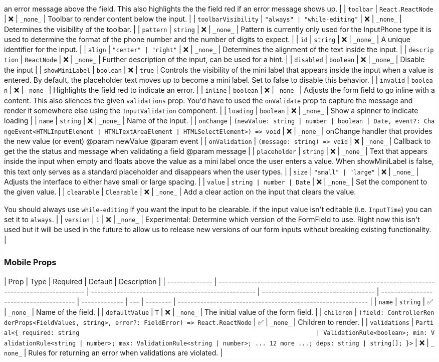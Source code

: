 an error message above the field. This also highlights the the field red if an
error message shows up. | | `toolbar` | `React.ReactNode` | ❌ | `_none_` |
Toolbar to render content below the input. | | `toolbarVisibility` |
`"always" | "while-editing"` | ❌ | `_none_` | Determines the visibility of the
toolbar. | | `pattern` | `string` | ❌ | `_none_` | Pattern is currently only
used for the InputPhone type it is used to determine the format of the phone
number and the number of digits to expect. | | `id` | `string` | ❌ | `_none_` |
A unique identifier for the input. | | `align` | `"center" | "right"` | ❌ |
`_none_` | Determines the alignment of the text inside the input. | |
`description` | `ReactNode` | ❌ | `_none_` | Further description of the input,
can be used for a hint. | | `disabled` | `boolean` | ❌ | `_none_` | Disable the
input | | `showMiniLabel` | `boolean` | ❌ | `true` | Controls the visibility of
the mini label that appears inside the input when a value is entered. By
default, the placeholder text moves up to become a mini label. Set to false to
disable this behavior. | | `invalid` | `boolean` | ❌ | `_none_` | Highlights
the field red to indicate an error. | | `inline` | `boolean` | ❌ | `_none_` |
Adjusts the form field to go inline with a content. This also silences the given
`validations` prop. You'd have to used the `onValidate` prop to capture the
message and render it somewhere else using the `InputValidation` component. | |
`loading` | `boolean` | ❌ | `_none_` | Show a spinner to indicate loading | |
`name` | `string` | ❌ | `_none_` | Name of the input. | | `onChange` |
`(newValue: string | number | boolean | Date, event?: ChangeEvent<HTMLInputElement | HTMLTextAreaElement | HTMLSelectElement>) => void`
| ❌ | `_none_` | onChange handler that provides the new value (or event) @param
newValue @param event | | `onValidation` | `(message: string) => void` | ❌ |
`_none_` | Callback to get the the status and message when validating a field
@param message | | `placeholder` | `string` | ❌ | `_none_` | Text that appears
inside the input when empty and floats above the value as a mini label once the
user enters a value. When showMiniLabel is false, this text only serves as a
standard placeholder and disappears when the user types. | | `size` |
`"small" | "large"` | ❌ | `_none_` | Adjusts the interface to either have small
or large spacing. | | `value` | `string | number | Date` | ❌ | `_none_` | Set
the component to the given value. | | `clearable` | `Clearable` | ❌ | `_none_`
| Add a clear action on the input that clears the value.

You should always use `while-editing` if you want the input to be clearable. if
the input value isn't editable (i.e. `InputTime`) you can set it to `always`. |
| `version` | `1` | ❌ | `_none_` | Experimental: Determine which version of the
FormField to use. Right now this isn't used but it will be used in the future to
allow us to release new versions of our form inputs without breaking existing
functionality. |

### Mobile Props

| Prop           | Type                                                                                         | Required                                            | Default                             | Description                            |
| -------------- | -------------------------------------------------------------------------------------------- | --------------------------------------------------- | ----------------------------------- | -------------------------------------- | ------------- | --- | -------- | ----------------------------------------------------------- |
| `name`         | `string`                                                                                     | ✅                                                  | `_none_`                            | Name of the field.                     |
| `defaultValue` | `T`                                                                                          | ❌                                                  | `_none_`                            | The initial value of the form field.   |
| `children`     | `(field: ControllerRenderProps<FieldValues, string>, error?: FieldError) => React.ReactNode` | ✅                                                  | `_none_`                            | Children to render.                    |
| `validations`  | `Partial<{ required: string                                                                  | ValidationRule<boolean>; min: ValidationRule<string | number>; max: ValidationRule<string | number>; ... 12 more ...; deps: string | string[]; }>` | ❌  | `_none_` | Rules for returning an error when validations are violated. |

